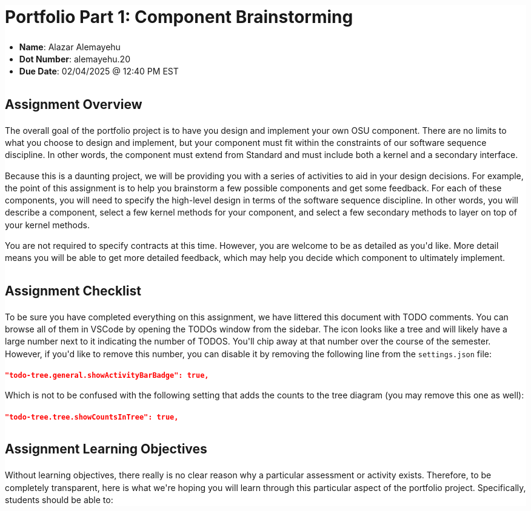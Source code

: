 # Portfolio Part 1: Component Brainstorming

- **Name**: Alazar Alemayehu
- **Dot Number**: alemayehu.20
- **Due Date**: 02/04/2025 @ 12:40 PM EST

## Assignment Overview

The overall goal of the portfolio project is to have you design and implement
your own OSU component. There are no limits to what you choose to design and
implement, but your component must fit within the constraints of our software
sequence discipline. In other words, the component must extend from Standard and
must include both a kernel and a secondary interface.

Because this is a daunting project, we will be providing you with a series of
activities to aid in your design decisions. For example, the point of this
assignment is to help you brainstorm a few possible components and get some
feedback. For each of these components, you will need to specify the high-level
design in terms of the software sequence discipline. In other words, you will
describe a component, select a few kernel methods for your component, and select
a few secondary methods to layer on top of your kernel methods.

You are not required to specify contracts at this time. However, you are welcome
to be as detailed as you'd like. More detail means you will be able to get more
detailed feedback, which may help you decide which component to ultimately
implement.

## Assignment Checklist

To be sure you have completed everything on this assignment, we have littered
this document with TODO comments. You can browse all of them in VSCode by
opening the TODOs window from the sidebar. The icon looks like a tree and will
likely have a large number next to it indicating the number of TODOS. You'll
chip away at that number over the course of the semester. However, if you'd
like to remove this number, you can disable it by removing the following
line from the `settings.json` file:

```json
"todo-tree.general.showActivityBarBadge": true,
```

Which is not to be confused with the following setting that adds the counts
to the tree diagram (you may remove this one as well):

```json
"todo-tree.tree.showCountsInTree": true,
```

## Assignment Learning Objectives

Without learning objectives, there really is no clear reason why a particular
assessment or activity exists. Therefore, to be completely transparent, here is
what we're hoping you will learn through this particular aspect of the portfolio
project. Specifically, students should be able to:
